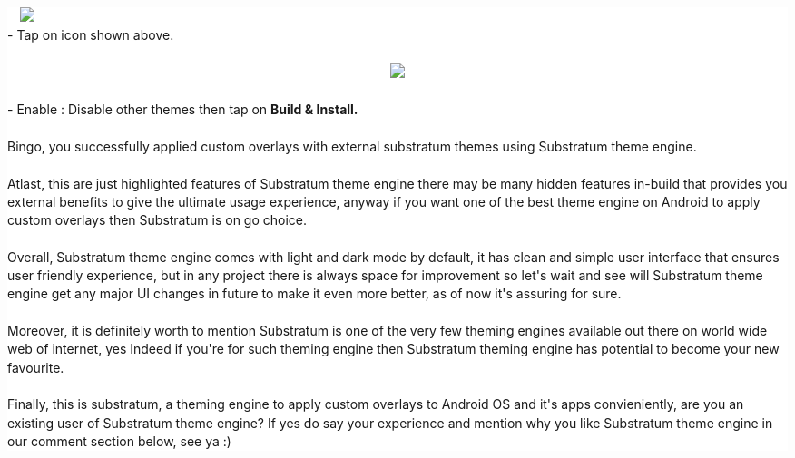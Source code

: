   <a href="https://lh3.googleusercontent.com/-YtHHWTt-BPo/YvvhyucP_EI/AAAAAAAANIY/MEgm-xDijDQjvrVIxBAP_URRD3P0cqlCwCNcBGAsYHQ/s1600/1660674501865412-8.png" imageanchor="1" style="margin-left: 1em; margin-right: 1em;">
    <img border="0" src="https://lh3.googleusercontent.com/-YtHHWTt-BPo/YvvhyucP_EI/AAAAAAAANIY/MEgm-xDijDQjvrVIxBAP_URRD3P0cqlCwCNcBGAsYHQ/s1600/1660674501865412-8.png" width="400">
  </a>
</div><br></div><div>- Tap on icon shown above.</div><div><br></div><div><div class="separator" style="clear: both; text-align: center;">
  <a href="https://lh3.googleusercontent.com/-nHS3PMyln3c/YvvhxnGk1kI/AAAAAAAANIU/r203URxsu-kVi_PZ84DnrxpgsqlTKzSfQCNcBGAsYHQ/s1600/1660674498194729-9.png" imageanchor="1" style="margin-left: 1em; margin-right: 1em;">
    <img border="0" src="https://lh3.googleusercontent.com/-nHS3PMyln3c/YvvhxnGk1kI/AAAAAAAANIU/r203URxsu-kVi_PZ84DnrxpgsqlTKzSfQCNcBGAsYHQ/s1600/1660674498194729-9.png" width="400">
  </a>
</div><br></div><div>- Enable : Disable other themes then tap on <b>Build &amp; Install.</b></div><div><b><br></b></div><div>Bingo, you successfully applied custom overlays with external substratum themes using Substratum theme engine.</div><div><br></div><div>Atlast, this are just highlighted features of Substratum theme engine there may be many hidden features in-build that provides you external benefits to give the ultimate usage experience, anyway if you want one of the best theme engine on Android to apply custom overlays then Substratum is on go choice.</div><div><br></div><div>Overall, Substratum theme engine comes with light and dark mode by default, it has clean and simple user interface that ensures user friendly experience, but in any project there is always space for improvement so let's wait and see will Substratum theme engine get any major UI changes in future to make it even more better, as of now it's assuring for sure.</div><div><br></div><div>Moreover, it is definitely worth to mention Substratum is one of the very few theming engines available out there on world wide web of internet, yes Indeed if you're for such theming engine then Substratum theming engine has potential to become your new favourite.</div><div><br></div><div>Finally, this is substratum, a theming engine to apply custom overlays to Android OS and it's apps convieniently, are you an existing user of Substratum theme engine? If yes do say your experience and mention why you like Substratum theme engine in our comment section below, see ya :)</div><div></div>
